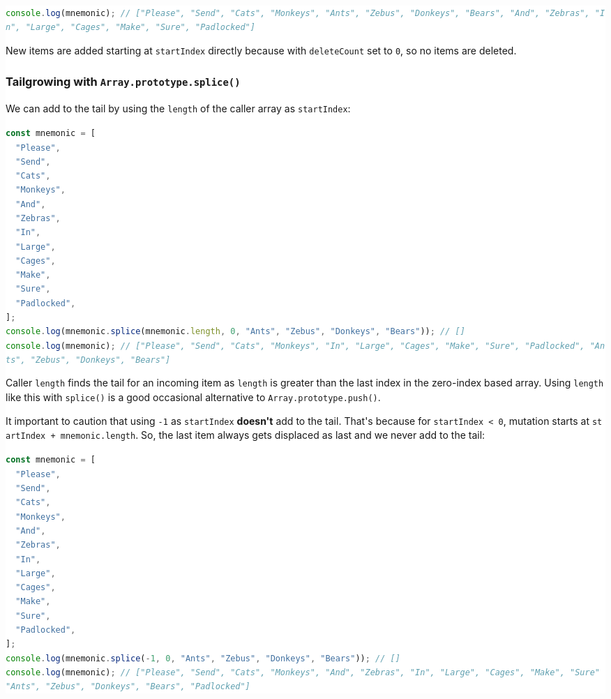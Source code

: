 ```js
console.log(mnemonic); // ["Please", "Send", "Cats", "Monkeys", "Ants", "Zebus", "Donkeys", "Bears", "And", "Zebras", "In", "Large", "Cages", "Make", "Sure", "Padlocked"]
```

New items are added starting at `startIndex` directly because with `deleteCount` set to `0`, so no items are deleted.

### Tailgrowing with `Array.prototype.splice()`

We can add to the tail by using the `length` of the caller array as `startIndex`:

```js
const mnemonic = [
  "Please",
  "Send",
  "Cats",
  "Monkeys",
  "And",
  "Zebras",
  "In",
  "Large",
  "Cages",
  "Make",
  "Sure",
  "Padlocked",
];
console.log(mnemonic.splice(mnemonic.length, 0, "Ants", "Zebus", "Donkeys", "Bears")); // []
console.log(mnemonic); // ["Please", "Send", "Cats", "Monkeys", "In", "Large", "Cages", "Make", "Sure", "Padlocked", "Ants", "Zebus", "Donkeys", "Bears"]
```

Caller `length` finds the tail for an incoming item as `length` is greater than the last index in the zero-index based array. Using `length` like this with `splice()` is a good occasional alternative to `Array.prototype.push()`.

It important to caution that using `-1` as `startIndex` **doesn't** add to the tail. That's because for `startIndex < 0`, mutation starts at `startIndex + mnemonic.length`. So, the last item always gets displaced as last and we never add to the tail:

```js
const mnemonic = [
  "Please",
  "Send",
  "Cats",
  "Monkeys",
  "And",
  "Zebras",
  "In",
  "Large",
  "Cages",
  "Make",
  "Sure",
  "Padlocked",
];
console.log(mnemonic.splice(-1, 0, "Ants", "Zebus", "Donkeys", "Bears")); // []
console.log(mnemonic); // ["Please", "Send", "Cats", "Monkeys", "And", "Zebras", "In", "Large", "Cages", "Make", "Sure" "Ants", "Zebus", "Donkeys", "Bears", "Padlocked"]
```
